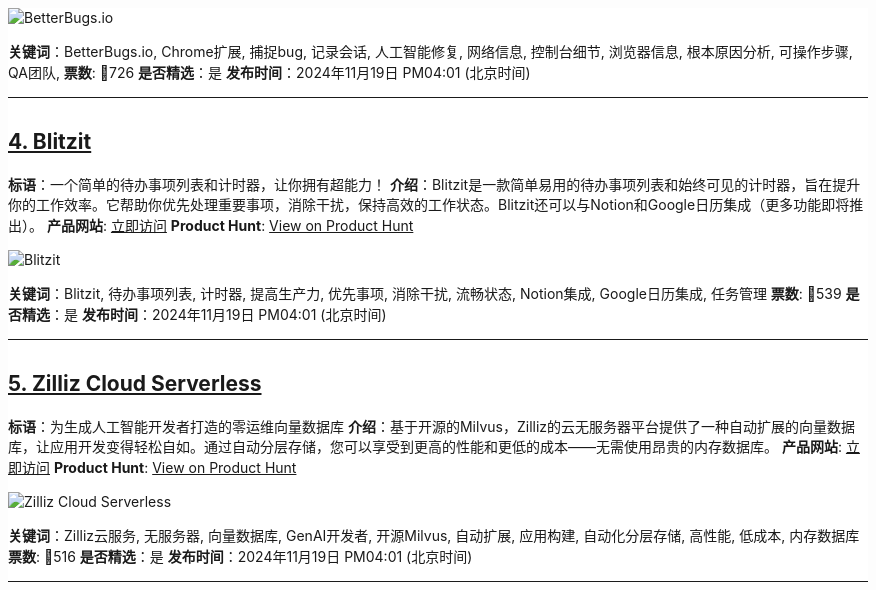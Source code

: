 ![BetterBugs.io](https://ph-files.imgix.net/e24eb422-ba28-459b-9272-aeb121107683.png?auto=format&fit=crop&frame=1&h=512&w=1024)

**关键词**：BetterBugs.io, Chrome扩展, 捕捉bug, 记录会话, 人工智能修复, 网络信息, 控制台细节, 浏览器信息, 根本原因分析, 可操作步骤, QA团队,
**票数**: 🔺726
**是否精选**：是
**发布时间**：2024年11月19日 PM04:01 (北京时间)

---

## [4. Blitzit](https://www.producthunt.com/posts/blitzit-2?utm_campaign=producthunt-api&utm_medium=api-v2&utm_source=Application%3A+decohack+%28ID%3A+131684%29)
**标语**：一个简单的待办事项列表和计时器，让你拥有超能力！
**介绍**：Blitzit是一款简单易用的待办事项列表和始终可见的计时器，旨在提升你的工作效率。它帮助你优先处理重要事项，消除干扰，保持高效的工作状态。Blitzit还可以与Notion和Google日历集成（更多功能即将推出）。
**产品网站**: [立即访问](https://www.producthunt.com/r/KPE74HHDL2MEF7?utm_campaign=producthunt-api&utm_medium=api-v2&utm_source=Application%3A+decohack+%28ID%3A+131684%29)
**Product Hunt**: [View on Product Hunt](https://www.producthunt.com/posts/blitzit-2?utm_campaign=producthunt-api&utm_medium=api-v2&utm_source=Application%3A+decohack+%28ID%3A+131684%29)

![Blitzit](https://ph-files.imgix.net/4bdaafe9-e4e7-4eb0-bee0-b9f50e4af982.jpeg?auto=format&fit=crop&frame=1&h=512&w=1024)

**关键词**：Blitzit, 待办事项列表, 计时器, 提高生产力, 优先事项, 消除干扰, 流畅状态, Notion集成, Google日历集成, 任务管理
**票数**: 🔺539
**是否精选**：是
**发布时间**：2024年11月19日 PM04:01 (北京时间)

---

## [5. Zilliz Cloud Serverless](https://www.producthunt.com/posts/zilliz-cloud-serverless?utm_campaign=producthunt-api&utm_medium=api-v2&utm_source=Application%3A+decohack+%28ID%3A+131684%29)
**标语**：为生成人工智能开发者打造的零运维向量数据库
**介绍**：基于开源的Milvus，Zilliz的云无服务器平台提供了一种自动扩展的向量数据库，让应用开发变得轻松自如。通过自动分层存储，您可以享受到更高的性能和更低的成本——无需使用昂贵的内存数据库。
**产品网站**: [立即访问](https://www.producthunt.com/r/HNUDK7FIGV426J?utm_campaign=producthunt-api&utm_medium=api-v2&utm_source=Application%3A+decohack+%28ID%3A+131684%29)
**Product Hunt**: [View on Product Hunt](https://www.producthunt.com/posts/zilliz-cloud-serverless?utm_campaign=producthunt-api&utm_medium=api-v2&utm_source=Application%3A+decohack+%28ID%3A+131684%29)

![Zilliz Cloud Serverless](https://ph-files.imgix.net/25b1d29b-c684-4149-99c2-1cf92ee7077b.png?auto=format&fit=crop&frame=1&h=512&w=1024)

**关键词**：Zilliz云服务, 无服务器, 向量数据库, GenAI开发者, 开源Milvus, 自动扩展, 应用构建, 自动化分层存储, 高性能, 低成本, 内存数据库
**票数**: 🔺516
**是否精选**：是
**发布时间**：2024年11月19日 PM04:01 (北京时间)

---
